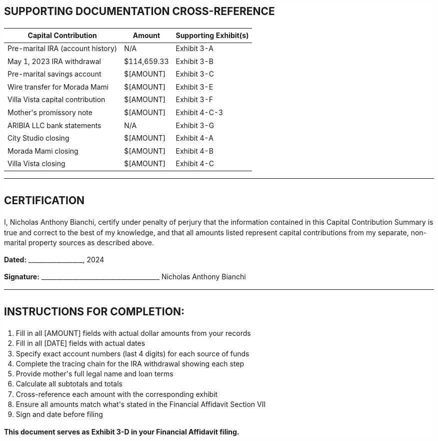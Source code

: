 
## SUPPORTING DOCUMENTATION CROSS-REFERENCE

| Capital Contribution | Amount | Supporting Exhibit(s) |
|---------------------|--------|----------------------|
| Pre-marital IRA (account history) | N/A | Exhibit 3-A |
| May 1, 2023 IRA withdrawal | $114,659.33 | Exhibit 3-B |
| Pre-marital savings account | $[AMOUNT] | Exhibit 3-C |
| Wire transfer for Morada Mami | $[AMOUNT] | Exhibit 3-E |
| Villa Vista capital contribution | $[AMOUNT] | Exhibit 3-F |
| Mother's promissory note | $[AMOUNT] | Exhibit 4-C-3 |
| ARIBIA LLC bank statements | N/A | Exhibit 3-G |
| City Studio closing | $[AMOUNT] | Exhibit 4-A |
| Morada Mami closing | $[AMOUNT] | Exhibit 4-B |
| Villa Vista closing | $[AMOUNT] | Exhibit 4-C |

---

## CERTIFICATION

I, Nicholas Anthony Bianchi, certify under penalty of perjury that the information contained in this Capital Contribution Summary is true and correct to the best of my knowledge, and that all amounts listed represent capital contributions from my separate, non-marital property sources as described above.

**Dated:** _________________, 2024

**Signature:** _____________________________________
Nicholas Anthony Bianchi

---

## INSTRUCTIONS FOR COMPLETION:

1. Fill in all [AMOUNT] fields with actual dollar amounts from your records
2. Fill in all [DATE] fields with actual dates
3. Specify exact account numbers (last 4 digits) for each source of funds
4. Complete the tracing chain for the IRA withdrawal showing each step
5. Provide mother's full legal name and loan terms
6. Calculate all subtotals and totals
7. Cross-reference each amount with the corresponding exhibit
8. Ensure all amounts match what's stated in the Financial Affidavit Section VII
9. Sign and date before filing

**This document serves as Exhibit 3-D in your Financial Affidavit filing.**
